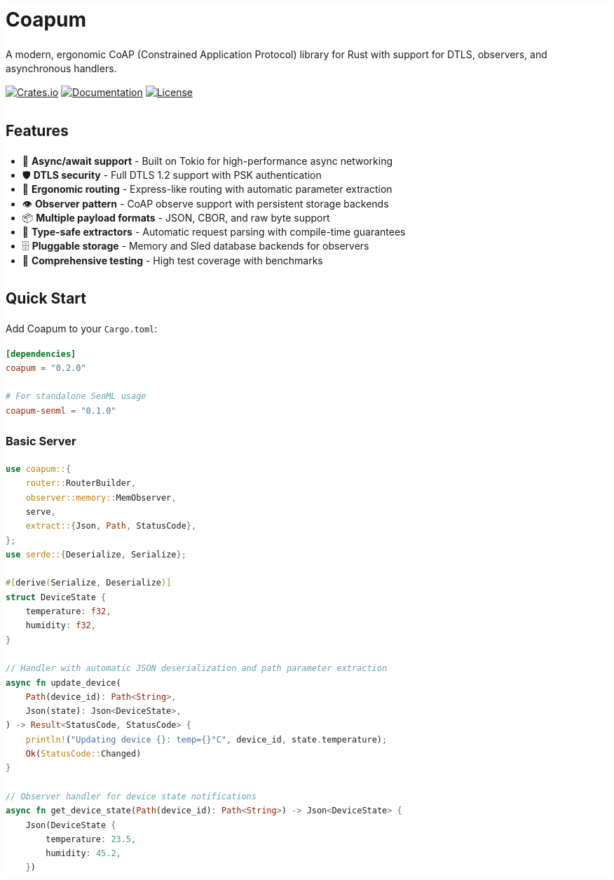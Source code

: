# Coapum

A modern, ergonomic CoAP (Constrained Application Protocol) library for Rust with support for DTLS, observers, and asynchronous handlers.

[![Crates.io](https://img.shields.io/crates/v/coapum.svg)](https://crates.io/crates/coapum)
[![Documentation](https://docs.rs/coapum/badge.svg)](https://docs.rs/coapum)
[![License](https://img.shields.io/badge/license-MIT%2FApache--2.0-blue.svg)](LICENSE)

## Features

- 🚀 **Async/await support** - Built on Tokio for high-performance async networking
- 🛡️ **DTLS security** - Full DTLS 1.2 support with PSK authentication
- 🎯 **Ergonomic routing** - Express-like routing with automatic parameter extraction
- 👁️ **Observer pattern** - CoAP observe support with persistent storage backends
- 📦 **Multiple payload formats** - JSON, CBOR, and raw byte support
- 🔧 **Type-safe extractors** - Automatic request parsing with compile-time guarantees
- 🗄️ **Pluggable storage** - Memory and Sled database backends for observers
- 🧪 **Comprehensive testing** - High test coverage with benchmarks

## Quick Start

Add Coapum to your `Cargo.toml`:

```toml
[dependencies]
coapum = "0.2.0"

# For standalone SenML usage
coapum-senml = "0.1.0"
```

### Basic Server

```rust
use coapum::{
    router::RouterBuilder,
    observer::memory::MemObserver,
    serve,
    extract::{Json, Path, StatusCode},
};
use serde::{Deserialize, Serialize};

#[derive(Serialize, Deserialize)]
struct DeviceState {
    temperature: f32,
    humidity: f32,
}

// Handler with automatic JSON deserialization and path parameter extraction
async fn update_device(
    Path(device_id): Path<String>,
    Json(state): Json<DeviceState>,
) -> Result<StatusCode, StatusCode> {
    println!("Updating device {}: temp={}°C", device_id, state.temperature);
    Ok(StatusCode::Changed)
}

// Observer handler for device state notifications
async fn get_device_state(Path(device_id): Path<String>) -> Json<DeviceState> {
    Json(DeviceState {
        temperature: 23.5,
        humidity: 45.2,
    })
```